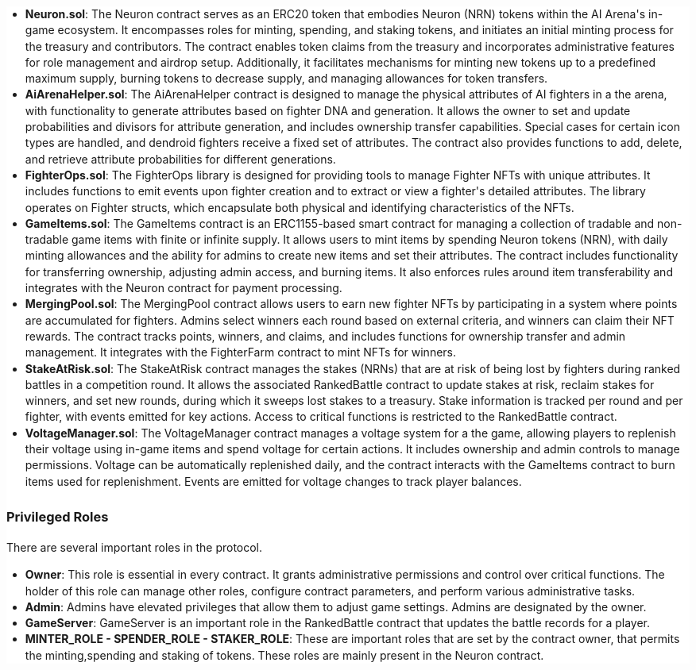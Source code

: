 -  **Neuron.sol**: The Neuron contract serves as an ERC20 token that embodies Neuron (NRN) tokens within the AI Arena's in-game ecosystem. It encompasses roles for minting, spending, and staking tokens, and initiates an initial minting process for the treasury and contributors. The contract enables token claims from the treasury and incorporates administrative features for role management and airdrop setup. Additionally, it facilitates mechanisms for minting new tokens up to a predefined maximum supply, burning tokens to decrease supply, and managing allowances for token transfers.
-  **AiArenaHelper.sol**: The AiArenaHelper contract is designed to manage the physical attributes of AI fighters in a the arena, with functionality to generate attributes based on fighter DNA and generation. It allows the owner to set and update probabilities and divisors for attribute generation, and includes ownership transfer capabilities. Special cases for certain icon types are handled, and dendroid fighters receive a fixed set of attributes. The contract also provides functions to add, delete, and retrieve attribute probabilities for different generations.
-  **FighterOps.sol**: The FighterOps library is designed for providing tools to manage Fighter NFTs with unique attributes. It includes functions to emit events upon fighter creation and to extract or view a fighter's detailed attributes. The library operates on Fighter structs, which encapsulate both physical and identifying characteristics of the NFTs.
-  **GameItems.sol**: The GameItems contract is an ERC1155-based smart contract for managing a collection of tradable and non-tradable game items with finite or infinite supply. It allows users to mint items by spending Neuron tokens (NRN), with daily minting allowances and the ability for admins to create new items and set their attributes. The contract includes functionality for transferring ownership, adjusting admin access, and burning items. It also enforces rules around item transferability and integrates with the Neuron contract for payment processing.
-  **MergingPool.sol**: The MergingPool contract allows users to earn new fighter NFTs by participating in a system where points are accumulated for fighters. Admins select winners each round based on external criteria, and winners can claim their NFT rewards. The contract tracks points, winners, and claims, and includes functions for ownership transfer and admin management. It integrates with the FighterFarm contract to mint NFTs for winners.
-  **StakeAtRisk.sol**: The StakeAtRisk contract manages the stakes (NRNs) that are at risk of being lost by fighters during ranked battles in a competition round. It allows the associated RankedBattle contract to update stakes at risk, reclaim stakes for winners, and set new rounds, during which it sweeps lost stakes to a treasury. Stake information is tracked per round and per fighter, with events emitted for key actions. Access to critical functions is restricted to the RankedBattle contract.
-  **VoltageManager.sol**: The VoltageManager contract manages a voltage system for a the game, allowing players to replenish their voltage using in-game items and spend voltage for certain actions. It includes ownership and admin controls to manage permissions. Voltage can be automatically replenished daily, and the contract interacts with the GameItems contract to burn items used for replenishment. Events are emitted for voltage changes to track player balances.

### Privileged Roles

There are several important roles in the protocol.

- **Owner**: This role is essential in every contract. It grants administrative permissions and control over critical functions. The holder of this role can manage other roles, configure contract parameters, and perform various administrative tasks.
- **Admin**: Admins have elevated privileges that allow them to adjust game settings. Admins are designated by the owner.
- **GameServer**: GameServer is an important role in the RankedBattle contract that updates the battle records for a player.
- **MINTER_ROLE - SPENDER_ROLE - STAKER_ROLE**: These are important roles that are set by the contract owner, that permits the minting,spending and staking of tokens. These roles are mainly present in the Neuron contract.
